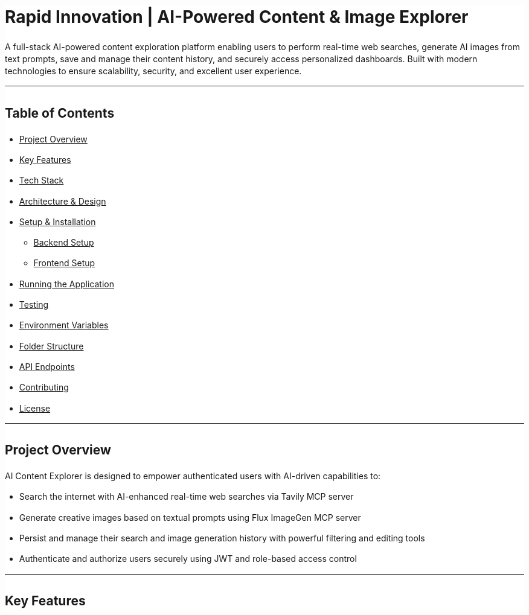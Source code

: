 
# Rapid Innovation | AI-Powered Content & Image Explorer

A full-stack AI-powered content exploration platform enabling users to perform real-time web searches, generate AI images from text prompts, save and manage their content history, and securely access personalized dashboards. Built with modern technologies to ensure scalability, security, and excellent user experience.

----------

## Table of Contents

-   [Project Overview](#project-overview)
    
-   [Key Features](#key-features)
    
-   [Tech Stack](#tech-stack)
    
-   [Architecture & Design](#architecture--design)
    
-   [Setup & Installation](#setup--installation)
    
    -   [Backend Setup](#backend-setup)
        
    -   [Frontend Setup](#frontend-setup)
        
-   [Running the Application](#running-the-application)
    
-   [Testing](#testing)
    
-   [Environment Variables](#environment-variables)
    
-   [Folder Structure](#folder-structure)
    
-   [API Endpoints](#api-endpoints)
    
-   [Contributing](#contributing)
    
-   [License](#license)
    

----------

## Project Overview

AI Content Explorer is designed to empower authenticated users with AI-driven capabilities to:

-   Search the internet with AI-enhanced real-time web searches via Tavily MCP server
    
-   Generate creative images based on textual prompts using Flux ImageGen MCP server
    
-   Persist and manage their search and image generation history with powerful filtering and editing tools
    
-   Authenticate and authorize users securely using JWT and role-based access control
    

----------

## Key Features
